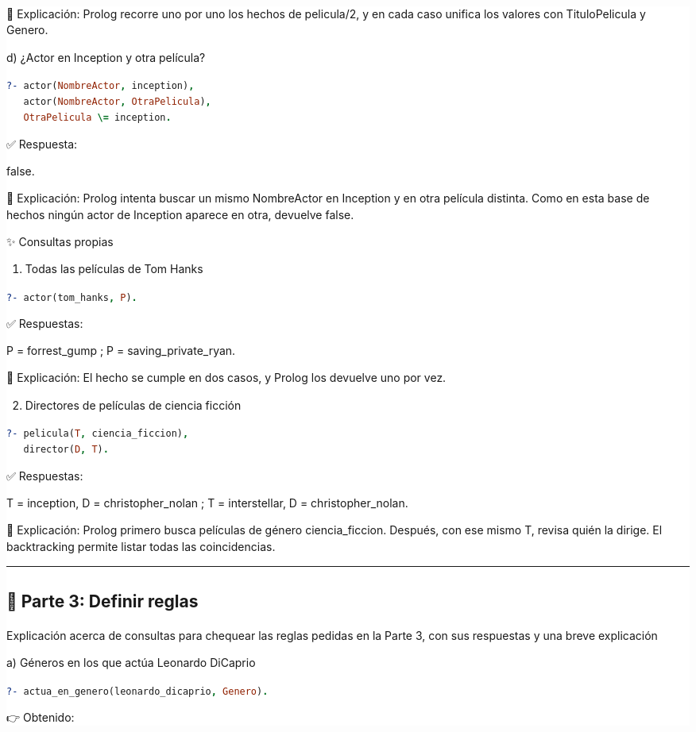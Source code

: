 📝 Explicación:
Prolog recorre uno por uno los hechos de pelicula/2, y en cada caso unifica los valores con TituloPelicula y Genero.

d) ¿Actor en Inception y otra película?
```prolog
?- actor(NombreActor, inception),
   actor(NombreActor, OtraPelicula),
   OtraPelicula \= inception.
```

✅ Respuesta:

false.


📝 Explicación:
Prolog intenta buscar un mismo NombreActor en Inception y en otra película distinta.
Como en esta base de hechos ningún actor de Inception aparece en otra, devuelve false.

✨ Consultas propias

1) Todas las películas de Tom Hanks
```prolog
?- actor(tom_hanks, P).
```

✅ Respuestas:

P = forrest_gump ;
P = saving_private_ryan.

📝 Explicación:
El hecho se cumple en dos casos, y Prolog los devuelve uno por vez.

2) Directores de películas de ciencia ficción
```prolog
?- pelicula(T, ciencia_ficcion),
   director(D, T).
```

✅ Respuestas:

T = inception,    D = christopher_nolan ;
T = interstellar, D = christopher_nolan.

📝 Explicación:
Prolog primero busca películas de género ciencia_ficcion.
Después, con ese mismo T, revisa quién la dirige.
El backtracking permite listar todas las coincidencias.

---

## 🔹 Parte 3: Definir reglas


Explicación acerca de consultas para chequear las reglas pedidas en la Parte 3, con sus respuestas y una breve explicación

a) Géneros en los que actúa Leonardo DiCaprio
```prolog
?- actua_en_genero(leonardo_dicaprio, Genero).
```
👉 Obtenido:
